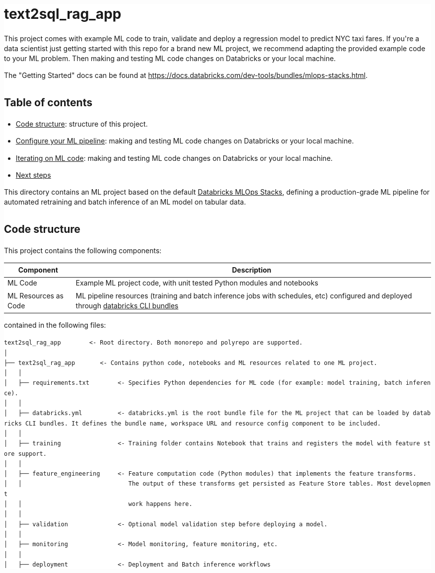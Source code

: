 # text2sql_rag_app
This project comes with example ML code to train, validate and deploy a regression model to predict NYC taxi fares.
If you're a data scientist just getting started with this repo for a brand new ML project, we recommend 
adapting the provided example code to your ML problem. Then making and 
testing ML code changes on Databricks or your local machine.

The "Getting Started" docs can be found at https://docs.databricks.com/dev-tools/bundles/mlops-stacks.html.

## Table of contents
* [Code structure](#code-structure): structure of this project.

* [Configure your ML pipeline](#configure-your-ml-pipeline): making and testing ML code changes on Databricks or your local machine.

* [Iterating on ML code](#iterating-on-ml-code): making and testing ML code changes on Databricks or your local machine.
* [Next steps](#next-steps)

This directory contains an ML project based on the default
[Databricks MLOps Stacks](https://github.com/databricks/mlops-stacks),
defining a production-grade ML pipeline for automated retraining and batch inference of an ML model on tabular data.

## Code structure
This project contains the following components:

| Component                  | Description                                                                                                                                                                                                                                                                                                                                             |
|----------------------------|---------------------------------------------------------------------------------------------------------------------------------------------------------------------------------------------------------------------------------------------------------------------------------------------------------------------------------------------------------|
| ML Code                    | Example ML project code, with unit tested Python modules and notebooks                                                                                                                                                                                                                                                                                  |
| ML Resources as Code | ML pipeline resources (training and batch inference jobs with schedules, etc) configured and deployed through [databricks CLI bundles](https://docs.databricks.com/dev-tools/cli/bundle-cli.html)                                                                                              |

contained in the following files:

```
text2sql_rag_app        <- Root directory. Both monorepo and polyrepo are supported.
│
├── text2sql_rag_app       <- Contains python code, notebooks and ML resources related to one ML project. 
│   │
│   ├── requirements.txt        <- Specifies Python dependencies for ML code (for example: model training, batch inference).
│   │
│   ├── databricks.yml          <- databricks.yml is the root bundle file for the ML project that can be loaded by databricks CLI bundles. It defines the bundle name, workspace URL and resource config component to be included.
│   │
│   ├── training                <- Training folder contains Notebook that trains and registers the model with feature store support.
│   │
│   ├── feature_engineering     <- Feature computation code (Python modules) that implements the feature transforms.
│   │                              The output of these transforms get persisted as Feature Store tables. Most development
│   │                              work happens here.
│   │
│   ├── validation              <- Optional model validation step before deploying a model.
│   │
│   ├── monitoring              <- Model monitoring, feature monitoring, etc.
│   │
│   ├── deployment              <- Deployment and Batch inference workflows
```